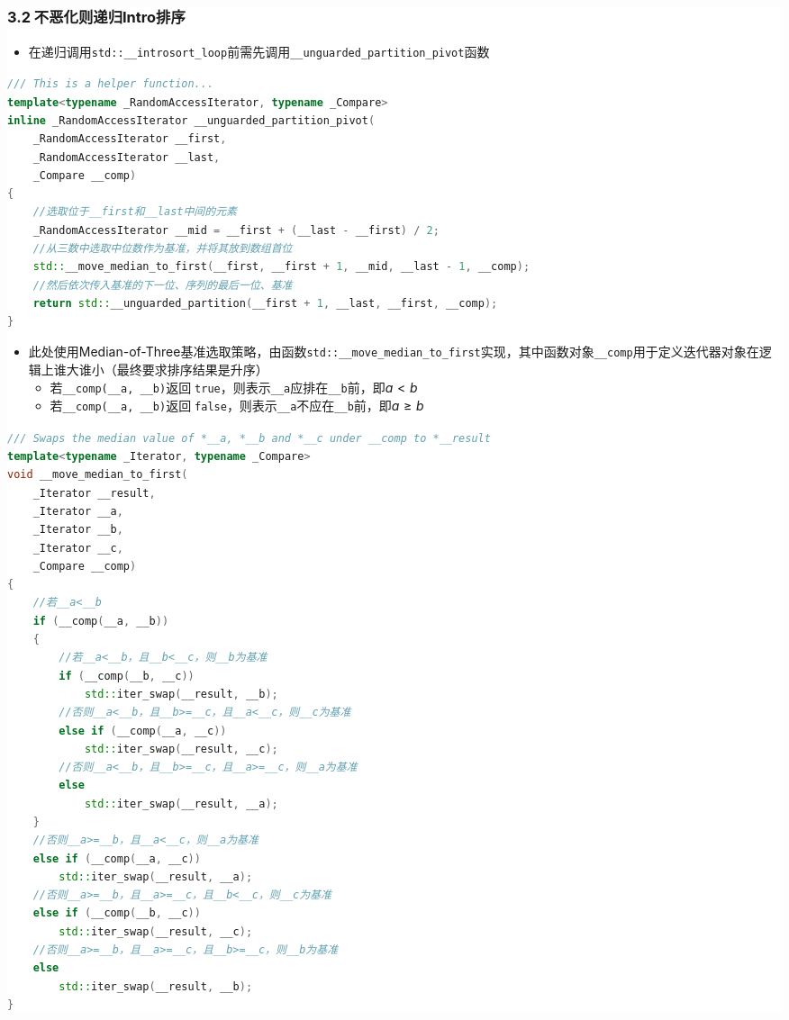 ### 3.2 不恶化则递归Intro排序
- 在递归调用`std::__introsort_loop`前需先调用`__unguarded_partition_pivot`函数

```cpp
/// This is a helper function...
template<typename _RandomAccessIterator, typename _Compare>
inline _RandomAccessIterator __unguarded_partition_pivot(
    _RandomAccessIterator __first,
    _RandomAccessIterator __last,
    _Compare __comp)
{
    //选取位于__first和__last中间的元素
    _RandomAccessIterator __mid = __first + (__last - __first) / 2;
    //从三数中选取中位数作为基准，并将其放到数组首位
    std::__move_median_to_first(__first, __first + 1, __mid, __last - 1, __comp);
    //然后依次传入基准的下一位、序列的最后一位、基准
    return std::__unguarded_partition(__first + 1, __last, __first, __comp);
}
```

- 此处使用Median-of-Three基准选取策略，由函数`std::__move_median_to_first`实现，其中函数对象`__comp`用于定义迭代器对象在逻辑上谁大谁小（最终要求排序结果是升序）
    - 若`__comp(__a, __b)`返回 `true`，则表示`__a`应排在`__b`前，即$a<b$
    - 若`__comp(__a, __b)`返回 `false`，则表示`__a`不应在`__b`前，即$a\geq b$

```cpp
/// Swaps the median value of *__a, *__b and *__c under __comp to *__result
template<typename _Iterator, typename _Compare>
void __move_median_to_first(
    _Iterator __result,
    _Iterator __a,
    _Iterator __b,
    _Iterator __c,
    _Compare __comp)
{
    //若__a<__b
    if (__comp(__a, __b))
    {
        //若__a<__b，且__b<__c，则__b为基准
        if (__comp(__b, __c))
            std::iter_swap(__result, __b);
        //否则__a<__b，且__b>=__c，且__a<__c，则__c为基准
        else if (__comp(__a, __c))
            std::iter_swap(__result, __c);
        //否则__a<__b，且__b>=__c，且__a>=__c，则__a为基准
        else
            std::iter_swap(__result, __a);
    }
    //否则__a>=__b，且__a<__c，则__a为基准
    else if (__comp(__a, __c))
        std::iter_swap(__result, __a);
    //否则__a>=__b，且__a>=__c，且__b<__c，则__c为基准
    else if (__comp(__b, __c))
        std::iter_swap(__result, __c);
    //否则__a>=__b，且__a>=__c，且__b>=__c，则__b为基准
    else
        std::iter_swap(__result, __b);
}
```
